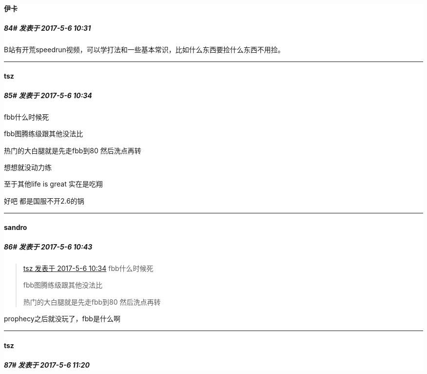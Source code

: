 ####  伊卡  
##### 84#       发表于 2017-5-6 10:31




B站有开荒speedrun视频，可以学打法和一些基本常识，比如什么东西要捡什么东西不用捡。







*****

####  tsz  
##### 85#       发表于 2017-5-6 10:34




fbb什么时候死

fbb图腾练级跟其他没法比

热门的大白腿就是先走fbb到80 然后洗点再转

想想就没动力练

至于其他life is great 实在是吃翔

好吧 都是国服不开2.6的锅







*****

####  sandro  
##### 86#       发表于 2017-5-6 10:43



<blockquote><a href="httphttps://bbs.saraba1st.com/2b/forum.php?mod=redirect&amp;amp;goto=findpost&amp;amp;pid=35866059&amp;amp;ptid=1478318" target="_blank">tsz 发表于 2017-5-6 10:34</a>
fbb什么时候死

fbb图腾练级跟其他没法比

热门的大白腿就是先走fbb到80 然后洗点再转</blockquote>
prophecy之后就没玩了，fbb是什么啊







*****

####  tsz  
##### 87#       发表于 2017-5-6 11:20
